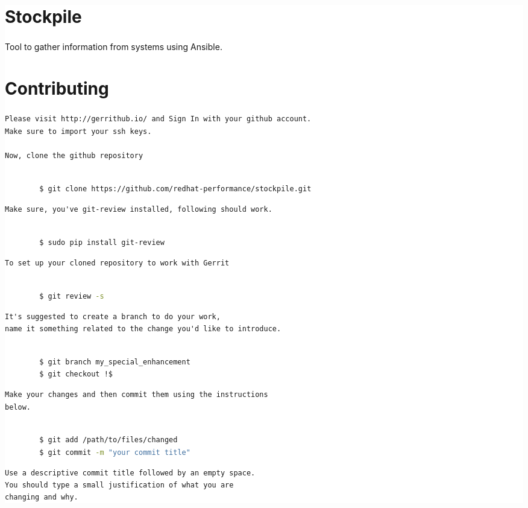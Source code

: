 # Stockpile
Tool to gather information from systems using Ansible.

# Contributing

    Please visit http://gerrithub.io/ and Sign In with your github account.
    Make sure to import your ssh keys.

    Now, clone the github repository

```bash

        $ git clone https://github.com/redhat-performance/stockpile.git

```

    Make sure, you've git-review installed, following should work.


```bash

        $ sudo pip install git-review

```

    To set up your cloned repository to work with Gerrit


```bash

        $ git review -s

```

    It's suggested to create a branch to do your work,
    name it something related to the change you'd like to introduce.

```bash

        $ git branch my_special_enhancement
        $ git checkout !$

```

    Make your changes and then commit them using the instructions
    below.


```bash

        $ git add /path/to/files/changed
        $ git commit -m "your commit title"

```

    Use a descriptive commit title followed by an empty space.
    You should type a small justification of what you are
    changing and why.
